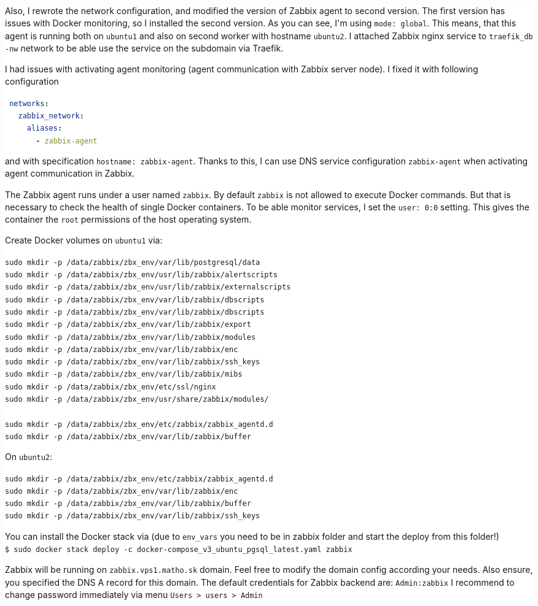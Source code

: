 Also, I rewrote the network configuration, and modified the version of Zabbix agent to second version. The first version has issues with Docker monitoring, so I installed the second version. As you can see, I'm using `mode: global`. This means, that this agent is running both on `ubuntu1` and also on second worker with hostname `ubuntu2`. I attached Zabbix nginx service to `traefik_db-nw` network to be able use the service on the subdomain via Traefik.

I had issues with activating agent monitoring (agent communication with Zabbix server node). I fixed it with following configuration
```yaml
 networks:
   zabbix_network:
     aliases:
       - zabbix-agent
```
and with specification `hostname: zabbix-agent`. Thanks to this, I can use DNS service configuration `zabbix-agent` when activating agent communication in Zabbix.

The Zabbix agent runs under a user named `zabbix`. By default `zabbix` is not allowed to execute Docker commands. But that is necessary to check the health of single Docker containers. To be able monitor services, I set the `user: 0:0` setting. This gives the container the `root` permissions of the host operating system.

Create Docker volumes on `ubuntu1` via:  
```
sudo mkdir -p /data/zabbix/zbx_env/var/lib/postgresql/data
sudo mkdir -p /data/zabbix/zbx_env/usr/lib/zabbix/alertscripts
sudo mkdir -p /data/zabbix/zbx_env/usr/lib/zabbix/externalscripts
sudo mkdir -p /data/zabbix/zbx_env/var/lib/zabbix/dbscripts
sudo mkdir -p /data/zabbix/zbx_env/var/lib/zabbix/dbscripts
sudo mkdir -p /data/zabbix/zbx_env/var/lib/zabbix/export
sudo mkdir -p /data/zabbix/zbx_env/var/lib/zabbix/modules
sudo mkdir -p /data/zabbix/zbx_env/var/lib/zabbix/enc
sudo mkdir -p /data/zabbix/zbx_env/var/lib/zabbix/ssh_keys
sudo mkdir -p /data/zabbix/zbx_env/var/lib/zabbix/mibs
sudo mkdir -p /data/zabbix/zbx_env/etc/ssl/nginx
sudo mkdir -p /data/zabbix/zbx_env/usr/share/zabbix/modules/

sudo mkdir -p /data/zabbix/zbx_env/etc/zabbix/zabbix_agentd.d
sudo mkdir -p /data/zabbix/zbx_env/var/lib/zabbix/buffer
```

On `ubuntu2`:
``` 
sudo mkdir -p /data/zabbix/zbx_env/etc/zabbix/zabbix_agentd.d
sudo mkdir -p /data/zabbix/zbx_env/var/lib/zabbix/enc
sudo mkdir -p /data/zabbix/zbx_env/var/lib/zabbix/buffer
sudo mkdir -p /data/zabbix/zbx_env/var/lib/zabbix/ssh_keys
```

You can install the Docker stack via (due to `env_vars` you need to be in zabbix folder and start the deploy from this folder!)  
`$ sudo docker stack deploy -c docker-compose_v3_ubuntu_pgsql_latest.yaml zabbix`

Zabbix will be running on `zabbix.vps1.matho.sk` domain. Feel free to modify the domain config according your needs. Also ensure, you specified the DNS A record for this domain.
The default credentials for Zabbix backend are: `Admin:zabbix` I recommend to change password immediately via menu `Users > users > Admin`
